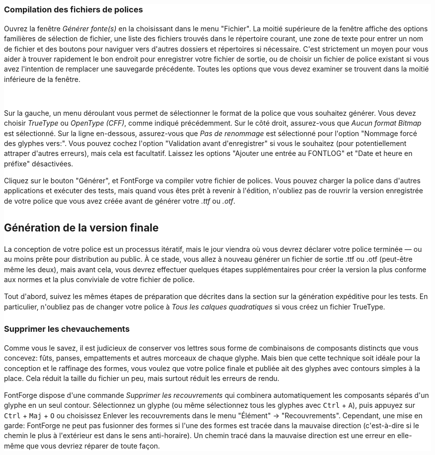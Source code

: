 ### Compilation des fichiers de polices

Ouvrez la fenêtre <em>Générer fonte(s)</em> en la choisissant dans le menu "Fichier". La moitié supérieure de la fenêtre affiche des options familières de sélection de fichier, une liste des fichiers trouvés dans le répertoire courant, une zone de texte pour entrer un nom de fichier et des boutons pour naviguer vers d'autres dossiers et répertoires si nécessaire. C'est strictement un moyen pour vous aider à trouver rapidement le bon endroit pour enregistrer votre fichier de sortie, ou de choisir un fichier de police existant si vous avez l'intention de remplacer une sauvegarde précédente. Toutes les options que vous devez examiner se trouvent dans la moitié inférieure de la fenêtre.

<img src="../en-US/images/generate-fr-FR.png" alt="">

Sur la gauche, un menu déroulant vous permet de sélectionner le format de la police que vous souhaitez générer. Vous devez choisir <em>TrueType</em> ou <em>OpenType (CFF)</em>, comme indiqué précédemment. Sur le côté droit, assurez-vous que <em>Aucun format Bitmap</em> est sélectionné. Sur la ligne en-dessous, assurez-vous que <em>Pas de renommage</em> est sélectionné pour l'option "Nommage forcé des glyphes vers:". Vous pouvez cochez l'option "Validation avant d'enregistrer" si vous le souhaitez (pour potentiellement attraper d'autres erreurs), mais cela est facultatif. Laissez les options "Ajouter une entrée au FONTLOG" et "Date et heure en préfixe" désactivées.

Cliquez sur le bouton "Générer", et FontForge va compiler votre fichier de polices. Vous pouvez charger la police dans d'autres applications et exécuter des tests, mais quand vous êtes prêt à revenir à l'édition, n'oubliez pas de rouvrir la version enregistrée de votre police que vous avez créée avant de générer votre <em>.ttf </em> ou <Em>.otf</em>.

## Génération de la version finale

La conception de votre police est un processus itératif, mais le jour viendra où vous devrez déclarer votre police terminée &mdash; ou au moins prête pour distribution au public. À ce stade, vous allez à nouveau générer un fichier de sortie .ttf ou .otf (peut-être même les deux), mais avant cela, vous devrez effectuer quelques étapes supplémentaires pour créer la version la plus conforme aux normes et la plus conviviale de votre fichier de police.

Tout d'abord, suivez les mêmes étapes de préparation que décrites dans la section sur la génération expéditive pour les tests. En particulier, n'oubliez pas de changer votre police à <em> Tous les calques quadratiques</em> si vous créez un fichier TrueType.

### Supprimer les chevauchements

Comme vous le savez, il est judicieux de conserver vos lettres sous forme de combinaisons de composants distincts que vous concevez: fûts, panses, empattements et autres morceaux de chaque glyphe. Mais bien que cette technique soit idéale pour la conception et le raffinage des formes, vous voulez que votre police finale et publiée ait des glyphes avec contours simples à la place. Cela réduit la taille du fichier un peu, mais surtout réduit les erreurs de rendu.

FontForge dispose d'une commande <em>Supprimer les recouvrements</em> qui combinera automatiquement les composants séparés d'un glyphe en un seul contour. Sélectionnez un glyphe (ou même sélectionnez tous les glyphes avec <kbd>Ctrl</kbd> + <kbd>A</kbd>), puis appuyez sur <kbd>Ctrl</kbd> + <kbd>Maj</kbd> + <kbd>O</kbd> ou choisissez Enlever les recouvrements dans le menu "Élément" -&gt; "Recouvrements". Cependant, une mise en garde: FontForge ne peut pas fusionner des formes si l'une des formes est tracée dans la mauvaise direction (c'est-à-dire si le chemin le plus à l'extérieur est dans le sens anti-horaire). Un chemin tracé dans la mauvaise direction est une erreur en elle-même que vous devriez réparer de toute façon.

